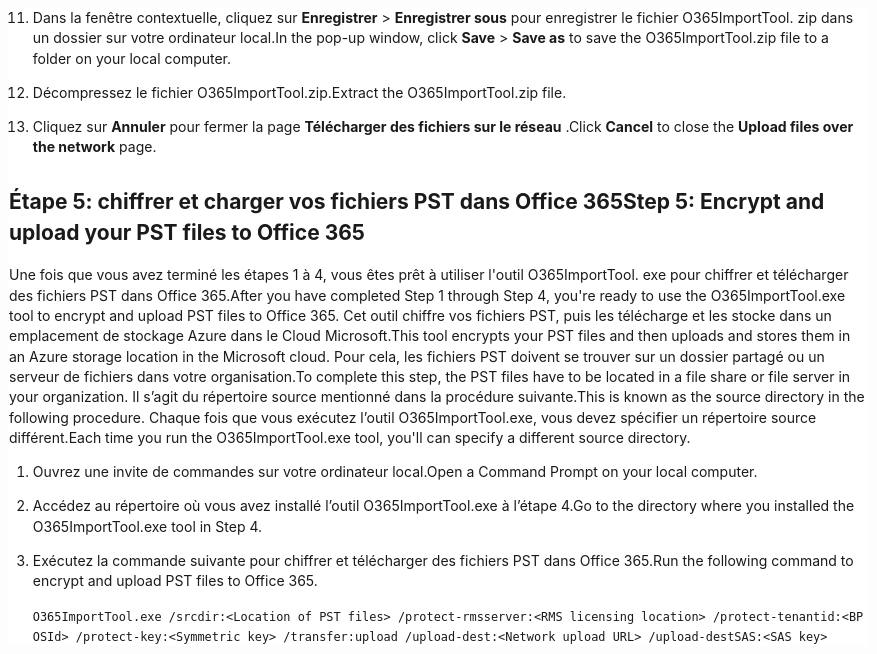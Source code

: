 11. <span data-ttu-id="3ddf8-245">Dans la fenêtre contextuelle, cliquez sur **Enregistrer** \> **Enregistrer sous** pour enregistrer le fichier O365ImportTool. zip dans un dossier sur votre ordinateur local.</span><span class="sxs-lookup"><span data-stu-id="3ddf8-245">In the pop-up window, click **Save** \> **Save as** to save the O365ImportTool.zip file to a folder on your local computer.</span></span> 
    
12. <span data-ttu-id="3ddf8-246">Décompressez le fichier O365ImportTool.zip.</span><span class="sxs-lookup"><span data-stu-id="3ddf8-246">Extract the O365ImportTool.zip file.</span></span>
    
13. <span data-ttu-id="3ddf8-247">Cliquez sur **Annuler** pour fermer la page **Télécharger des fichiers sur le réseau** .</span><span class="sxs-lookup"><span data-stu-id="3ddf8-247">Click **Cancel** to close the **Upload files over the network** page.</span></span> 
 
## <a name="step-5-encrypt-and-upload-your-pst-files-to-office-365"></a><span data-ttu-id="3ddf8-248">Étape 5: chiffrer et charger vos fichiers PST dans Office 365</span><span class="sxs-lookup"><span data-stu-id="3ddf8-248">Step 5: Encrypt and upload your PST files to Office 365</span></span>

<span data-ttu-id="3ddf8-249">Une fois que vous avez terminé les étapes 1 à 4, vous êtes prêt à utiliser l'outil O365ImportTool. exe pour chiffrer et télécharger des fichiers PST dans Office 365.</span><span class="sxs-lookup"><span data-stu-id="3ddf8-249">After you have completed Step 1 through Step 4, you're ready to use the O365ImportTool.exe tool to encrypt and upload PST files to Office 365.</span></span> <span data-ttu-id="3ddf8-250">Cet outil chiffre vos fichiers PST, puis les télécharge et les stocke dans un emplacement de stockage Azure dans le Cloud Microsoft.</span><span class="sxs-lookup"><span data-stu-id="3ddf8-250">This tool encrypts your PST files and then uploads and stores them in an Azure storage location in the Microsoft cloud.</span></span> <span data-ttu-id="3ddf8-251">Pour cela, les fichiers PST doivent se trouver sur un dossier partagé ou un serveur de fichiers dans votre organisation.</span><span class="sxs-lookup"><span data-stu-id="3ddf8-251">To complete this step, the PST files have to be located in a file share or file server in your organization.</span></span> <span data-ttu-id="3ddf8-252">Il s’agit du répertoire source mentionné dans la procédure suivante.</span><span class="sxs-lookup"><span data-stu-id="3ddf8-252">This is known as the source directory in the following procedure.</span></span> <span data-ttu-id="3ddf8-253">Chaque fois que vous exécutez l’outil O365ImportTool.exe, vous devez spécifier un répertoire source différent.</span><span class="sxs-lookup"><span data-stu-id="3ddf8-253">Each time you run the O365ImportTool.exe tool, you'll can specify a different source directory.</span></span> 
  
1. <span data-ttu-id="3ddf8-254">Ouvrez une invite de commandes sur votre ordinateur local.</span><span class="sxs-lookup"><span data-stu-id="3ddf8-254">Open a Command Prompt on your local computer.</span></span>
    
2. <span data-ttu-id="3ddf8-255">Accédez au répertoire où vous avez installé l’outil O365ImportTool.exe à l’étape 4.</span><span class="sxs-lookup"><span data-stu-id="3ddf8-255">Go to the directory where you installed the O365ImportTool.exe tool in Step 4.</span></span>
    
3. <span data-ttu-id="3ddf8-256">Exécutez la commande suivante pour chiffrer et télécharger des fichiers PST dans Office 365.</span><span class="sxs-lookup"><span data-stu-id="3ddf8-256">Run the following command to encrypt and upload PST files to Office 365.</span></span>
    
    ```
    O365ImportTool.exe /srcdir:<Location of PST files> /protect-rmsserver:<RMS licensing location> /protect-tenantid:<BPOSId> /protect-key:<Symmetric key> /transfer:upload /upload-dest:<Network upload URL> /upload-destSAS:<SAS key>
    ```
